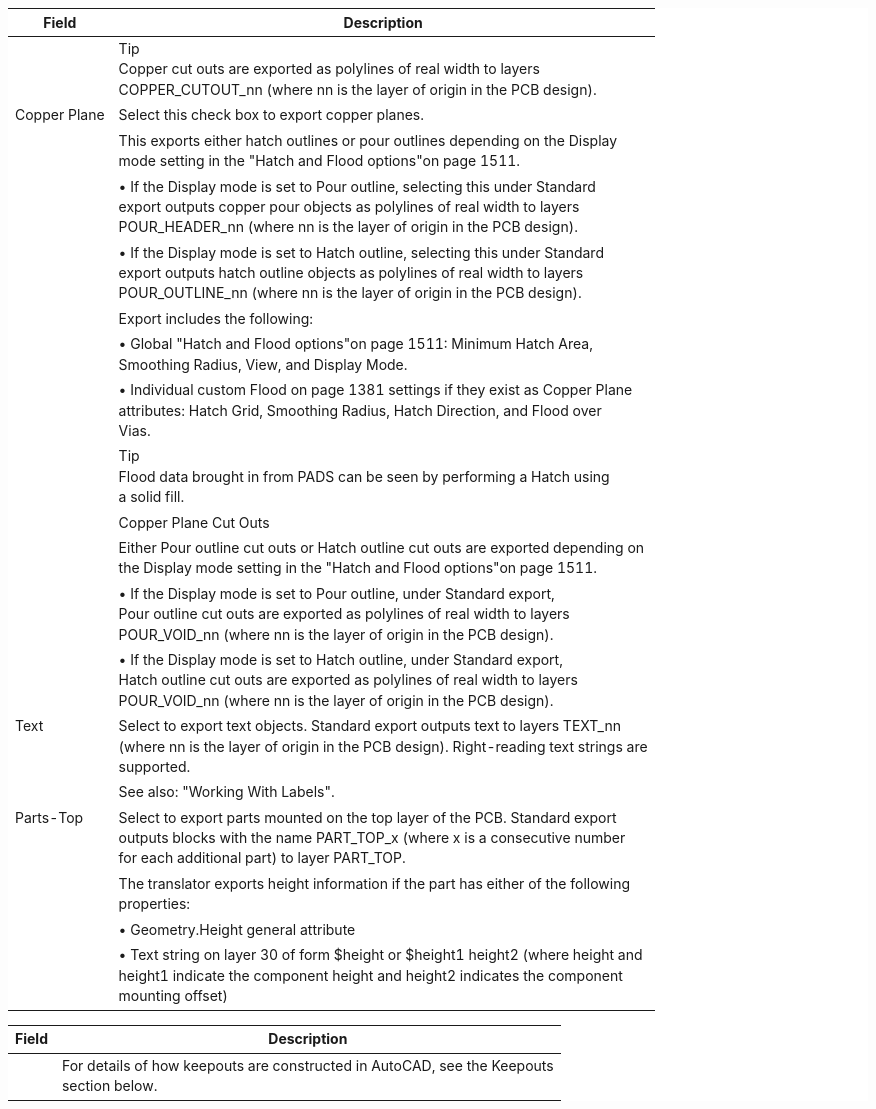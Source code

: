 | Field        | Description                                                                                                                                                                                                                       |
|--------------|-----------------------------------------------------------------------------------------------------------------------------------------------------------------------------------------------------------------------------------|
|              | Tip<br>Copper cut outs are exported as polylines of real width to layers<br>COPPER_CUTOUT_nn (where nn is the layer of origin in the PCB design).                                                                                 |
| Copper Plane | Select this check box to export copper planes.                                                                                                                                                                                    |
|              | This exports either hatch outlines or pour outlines depending on the Display<br>mode setting in the "Hatch and Flood options"on page 1511.                                                                                        |
|              | • If the Display mode is set to Pour outline, selecting this under Standard<br>export outputs copper pour objects as polylines of real width to layers<br>POUR_HEADER_nn (where nn is the layer of origin in the PCB design).     |
|              | • If the Display mode is set to Hatch outline, selecting this under Standard<br>export outputs hatch outline objects as polylines of real width to layers<br>POUR_OUTLINE_nn (where nn is the layer of origin in the PCB design). |
|              | Export includes the following:                                                                                                                                                                                                    |
|              | • Global "Hatch and Flood options"on page 1511: Minimum Hatch Area,<br>Smoothing Radius, View, and Display Mode.                                                                                                                  |
|              | • Individual custom Flood on page 1381 settings if they exist as Copper Plane<br>attributes: Hatch Grid, Smoothing Radius, Hatch Direction, and Flood over<br>Vias.                                                               |
|              | Tip<br>Flood data brought in from PADS can be seen by performing a Hatch using<br>a solid fill.                                                                                                                                   |
|              | Copper Plane Cut Outs                                                                                                                                                                                                             |
|              | Either Pour outline cut outs or Hatch outline cut outs are exported depending on<br>the Display mode setting in the "Hatch and Flood options"on page 1511.                                                                        |
|              | • If the Display mode is set to Pour outline, under Standard export,<br>Pour outline cut outs are exported as polylines of real width to layers<br>POUR_VOID_nn (where nn is the layer of origin in the PCB design).              |
|              | • If the Display mode is set to Hatch outline, under Standard export,<br>Hatch outline cut outs are exported as polylines of real width to layers<br>POUR_VOID_nn (where nn is the layer of origin in the PCB design).            |
| Text         | Select to export text objects. Standard export outputs text to layers TEXT_nn<br>(where nn is the layer of origin in the PCB design). Right-reading text strings are<br>supported.                                                |
|              | See also: "Working With Labels".                                                                                                                                                                                                  |
| Parts-Top    | Select to export parts mounted on the top layer of the PCB. Standard export<br>outputs blocks with the name PART_TOP_x (where x is a consecutive number<br>for each additional part) to layer PART_TOP.                           |
|              | The translator exports height information if the part has either of the following<br>properties:                                                                                                                                  |
|              | • Geometry.Height general attribute                                                                                                                                                                                               |
|              | • Text string on layer 30 of form \$height or \$height1 height2 (where height and<br>height1 indicate the component height and height2 indicates the component<br>mounting offset)                                                |

| Field        | Description                                                                                                                                                                                                                              |
|--------------|------------------------------------------------------------------------------------------------------------------------------------------------------------------------------------------------------------------------------------------|
|              | For details of how keepouts are constructed in AutoCAD, see the Keepouts<br>section below.                                                                                                                                               |